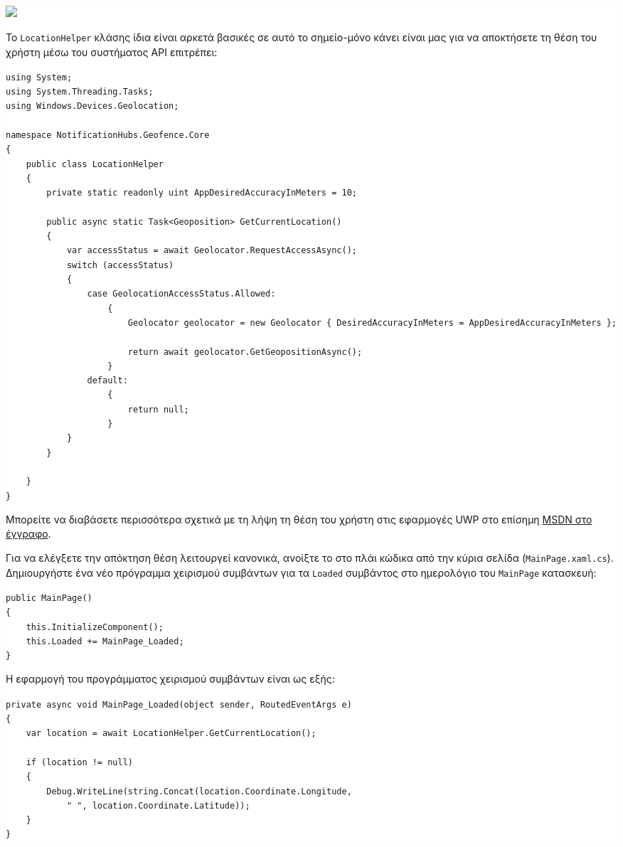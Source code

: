 ![](./media/notification-hubs-geofence/vs-location-helper.png)

Το `LocationHelper` κλάσης ίδια είναι αρκετά βασικές σε αυτό το σημείο-μόνο κάνει είναι μας για να αποκτήσετε τη θέση του χρήστη μέσω του συστήματος API επιτρέπει:

    using System;
    using System.Threading.Tasks;
    using Windows.Devices.Geolocation;

    namespace NotificationHubs.Geofence.Core
    {
        public class LocationHelper
        {
            private static readonly uint AppDesiredAccuracyInMeters = 10;

            public async static Task<Geoposition> GetCurrentLocation()
            {
                var accessStatus = await Geolocator.RequestAccessAsync();
                switch (accessStatus)
                {
                    case GeolocationAccessStatus.Allowed:
                        {
                            Geolocator geolocator = new Geolocator { DesiredAccuracyInMeters = AppDesiredAccuracyInMeters };

                            return await geolocator.GetGeopositionAsync();
                        }
                    default:
                        {
                            return null;
                        }
                }
            }

        }
    }

Μπορείτε να διαβάσετε περισσότερα σχετικά με τη λήψη τη θέση του χρήστη στις εφαρμογές UWP στο επίσημη [MSDN στο έγγραφο](https://msdn.microsoft.com/library/windows/apps/mt219698.aspx).

Για να ελέγξετε την απόκτηση θέση λειτουργεί κανονικά, ανοίξτε το στο πλάι κώδικα από την κύρια σελίδα (`MainPage.xaml.cs`). Δημιουργήστε ένα νέο πρόγραμμα χειρισμού συμβάντων για τα `Loaded` συμβάντος στο ημερολόγιο του `MainPage` κατασκευή:

    public MainPage()
    {
        this.InitializeComponent();
        this.Loaded += MainPage_Loaded;
    }

Η εφαρμογή του προγράμματος χειρισμού συμβάντων είναι ως εξής:

    private async void MainPage_Loaded(object sender, RoutedEventArgs e)
    {
        var location = await LocationHelper.GetCurrentLocation();

        if (location != null)
        {
            Debug.WriteLine(string.Concat(location.Coordinate.Longitude,
                " ", location.Coordinate.Latitude));
        }
    }
